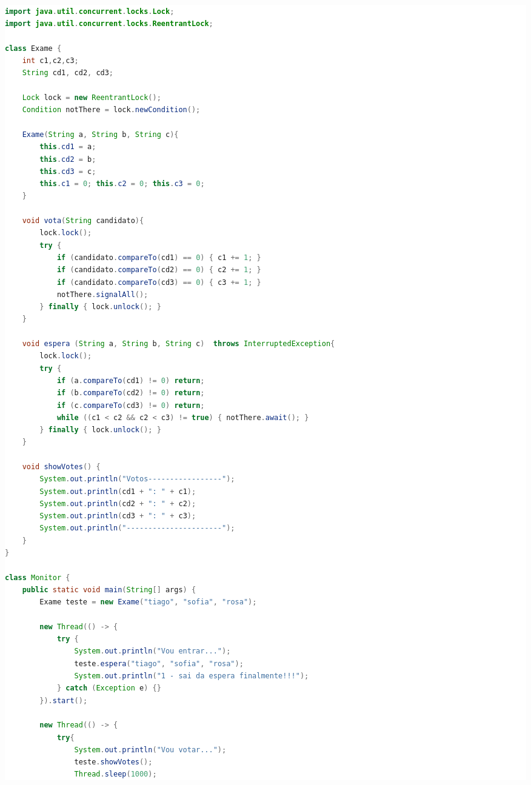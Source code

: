 ```java
import java.util.concurrent.locks.Lock;
import java.util.concurrent.locks.ReentrantLock;

class Exame {
    int c1,c2,c3;
    String cd1, cd2, cd3;

    Lock lock = new ReentrantLock();
    Condition notThere = lock.newCondition();

    Exame(String a, String b, String c){
        this.cd1 = a;
        this.cd2 = b;
        this.cd3 = c;
        this.c1 = 0; this.c2 = 0; this.c3 = 0;
    }
    
    void vota(String candidato){
        lock.lock();
        try {
            if (candidato.compareTo(cd1) == 0) { c1 += 1; }
            if (candidato.compareTo(cd2) == 0) { c2 += 1; }
            if (candidato.compareTo(cd3) == 0) { c3 += 1; }
            notThere.signalAll();
        } finally { lock.unlock(); }
    }

    void espera (String a, String b, String c)  throws InterruptedException{
        lock.lock();
        try {
            if (a.compareTo(cd1) != 0) return;
            if (b.compareTo(cd2) != 0) return;
            if (c.compareTo(cd3) != 0) return;
            while ((c1 < c2 && c2 < c3) != true) { notThere.await(); }
        } finally { lock.unlock(); }
    }

    void showVotes() {
        System.out.println("Votos-----------------");
        System.out.println(cd1 + ": " + c1);
        System.out.println(cd2 + ": " + c2);
        System.out.println(cd3 + ": " + c3);
        System.out.println("----------------------");
    }
}

class Monitor {
    public static void main(String[] args) {
        Exame teste = new Exame("tiago", "sofia", "rosa");

        new Thread(() -> {
            try {
                System.out.println("Vou entrar...");
                teste.espera("tiago", "sofia", "rosa");
                System.out.println("1 - sai da espera finalmente!!!");
            } catch (Exception e) {}
        }).start();

        new Thread(() -> {
            try{
                System.out.println("Vou votar...");
                teste.showVotes();
                Thread.sleep(1000);
```